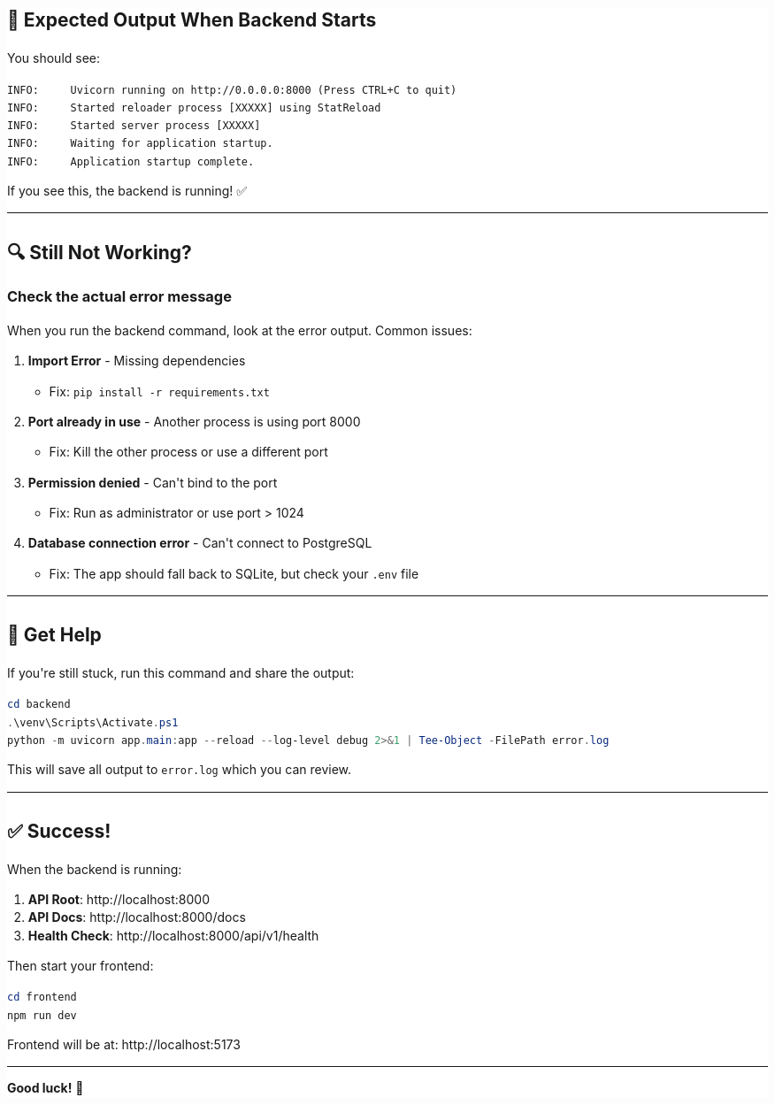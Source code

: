 
## 🎯 Expected Output When Backend Starts

You should see:
```
INFO:     Uvicorn running on http://0.0.0.0:8000 (Press CTRL+C to quit)
INFO:     Started reloader process [XXXXX] using StatReload
INFO:     Started server process [XXXXX]
INFO:     Waiting for application startup.
INFO:     Application startup complete.
```

If you see this, the backend is running! ✅

---

## 🔍 Still Not Working?

### Check the actual error message

When you run the backend command, look at the error output. Common issues:

1. **Import Error** - Missing dependencies
   - Fix: `pip install -r requirements.txt`

2. **Port already in use** - Another process is using port 8000
   - Fix: Kill the other process or use a different port

3. **Permission denied** - Can't bind to the port
   - Fix: Run as administrator or use port > 1024

4. **Database connection error** - Can't connect to PostgreSQL
   - Fix: The app should fall back to SQLite, but check your `.env` file

---

## 📝 Get Help

If you're still stuck, run this command and share the output:

```powershell
cd backend
.\venv\Scripts\Activate.ps1
python -m uvicorn app.main:app --reload --log-level debug 2>&1 | Tee-Object -FilePath error.log
```

This will save all output to `error.log` which you can review.

---

## ✅ Success!

When the backend is running:

1. **API Root**: http://localhost:8000
2. **API Docs**: http://localhost:8000/docs
3. **Health Check**: http://localhost:8000/api/v1/health

Then start your frontend:
```powershell
cd frontend
npm run dev
```

Frontend will be at: http://localhost:5173

---

**Good luck!** 🚀

